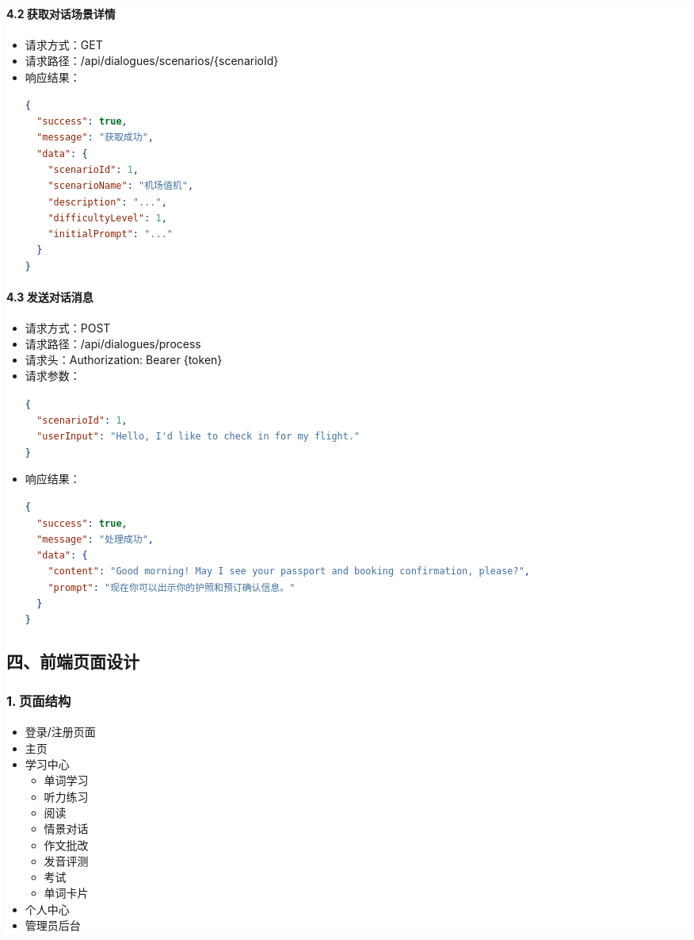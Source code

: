 #### 4.2 获取对话场景详情
- 请求方式：GET
- 请求路径：/api/dialogues/scenarios/{scenarioId}
- 响应结果：
  ```json
  {
    "success": true,
    "message": "获取成功",
    "data": {
      "scenarioId": 1,
      "scenarioName": "机场值机",
      "description": "...",
      "difficultyLevel": 1,
      "initialPrompt": "..."
    }
  }
  ```

#### 4.3 发送对话消息
- 请求方式：POST
- 请求路径：/api/dialogues/process
- 请求头：Authorization: Bearer {token}
- 请求参数：
  ```json
  {
    "scenarioId": 1,
    "userInput": "Hello, I'd like to check in for my flight."
  }
  ```
- 响应结果：
  ```json
  {
    "success": true,
    "message": "处理成功",
    "data": {
      "content": "Good morning! May I see your passport and booking confirmation, please?",
      "prompt": "现在你可以出示你的护照和预订确认信息。"
    }
  }
  ```

## 四、前端页面设计

### 1. 页面结构
- 登录/注册页面
- 主页
- 学习中心
  - 单词学习
  - 听力练习
  - 阅读
  - 情景对话
  - 作文批改
  - 发音评测
  - 考试
  - 单词卡片
- 个人中心
- 管理员后台
